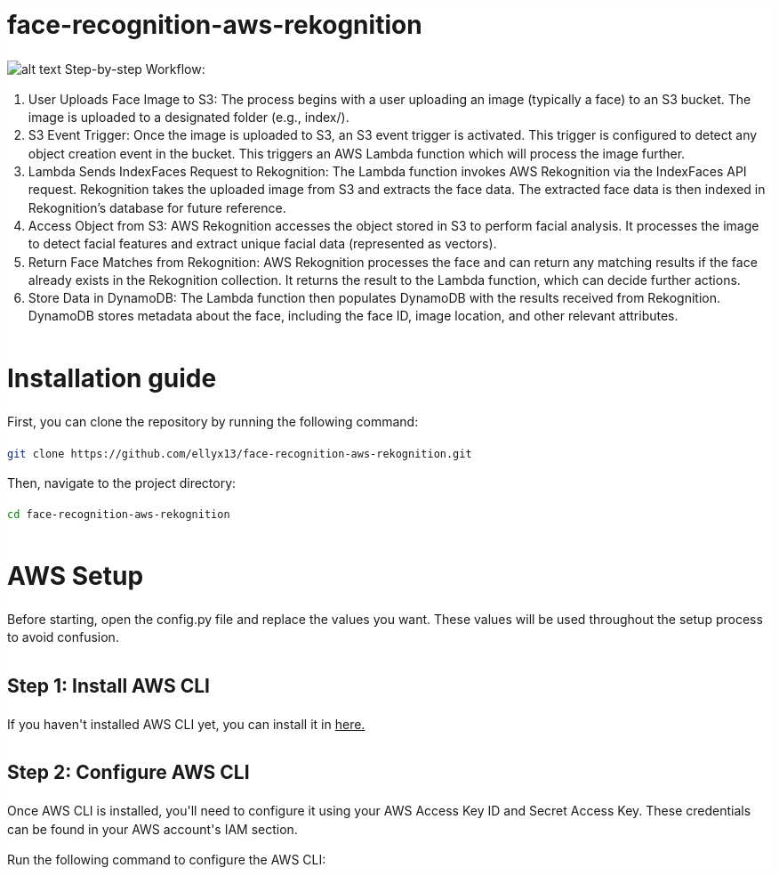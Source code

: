 # face-recognition-aws-rekognition

![alt text](images/architecture.png)
Step-by-step Workflow:
1. User Uploads Face Image to S3: The process begins with a user uploading an image (typically a face) to an S3 bucket. The image is uploaded to a designated folder (e.g., index/).
2. S3 Event Trigger: Once the image is uploaded to S3, an S3 event trigger is activated. This trigger is configured to detect any object creation event in the bucket.
This triggers an AWS Lambda function which will process the image further.
3. Lambda Sends IndexFaces Request to Rekognition: The Lambda function invokes AWS Rekognition via the IndexFaces API request.
Rekognition takes the uploaded image from S3 and extracts the face data. The extracted face data is then indexed in Rekognition’s database for future reference.
4. Access Object from S3: AWS Rekognition accesses the object stored in S3 to perform facial analysis.
It processes the image to detect facial features and extract unique facial data (represented as vectors).
5. Return Face Matches from Rekognition: AWS Rekognition processes the face and can return any matching results if the face already exists in the Rekognition collection.
It returns the result to the Lambda function, which can decide further actions.
6. Store Data in DynamoDB: The Lambda function then populates DynamoDB with the results received from Rekognition.
DynamoDB stores metadata about the face, including the face ID, image location, and other relevant attributes.


# Installation guide
First, you can clone the repository by running the following command:
```bash
git clone https://github.com/ellyx13/face-recognition-aws-rekognition.git
```
Then, navigate to the project directory:
```bash
cd face-recognition-aws-rekognition
```
# AWS Setup
Before starting, open the config.py file and replace the values ​​you want. These values ​​will be used throughout the setup process to avoid confusion.
## Step 1: Install AWS CLI
If you haven't installed AWS CLI yet, you can install it in [here.](https://docs.aws.amazon.com/cli/latest/userguide/getting-started-install.html)
## Step 2: Configure AWS CLI
Once AWS CLI is installed, you'll need to configure it using your AWS Access Key ID and Secret Access Key. These credentials can be found in your AWS account's IAM section.

Run the following command to configure the AWS CLI:
